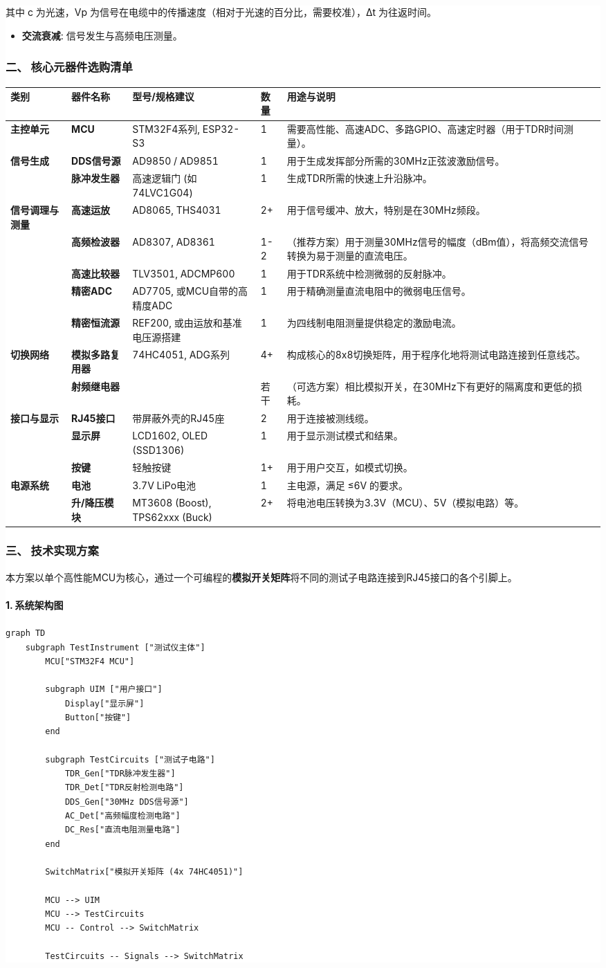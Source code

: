  其中 c 为光速，Vp 为信号在电缆中的传播速度（相对于光速的百分比，需要校准），Δt 为往返时间。  
* **交流衰减**: 信号发生与高频电压测量。

### **二、 核心元器件选购清单**

| 类别 | 器件名称 | 型号/规格建议 | 数量 | 用途与说明 |
| :---- | :---- | :---- | :---- | :---- |
| **主控单元** | **MCU** | STM32F4系列, ESP32-S3 | 1 | 需要高性能、高速ADC、多路GPIO、高速定时器（用于TDR时间测量）。 |
| **信号生成** | **DDS信号源** | AD9850 / AD9851 | 1 | 用于生成发挥部分所需的30MHz正弦波激励信号。 |
|  | **脉冲发生器** | 高速逻辑门 (如 74LVC1G04) | 1 | 生成TDR所需的快速上升沿脉冲。 |
| **信号调理与测量** | **高速运放** | AD8065, THS4031 | 2+ | 用于信号缓冲、放大，特别是在30MHz频段。 |
|  | **高频检波器** | AD8307, AD8361 | 1-2 | （推荐方案）用于测量30MHz信号的幅度（dBm值），将高频交流信号转换为易于测量的直流电压。 |
|  | **高速比较器** | TLV3501, ADCMP600 | 1 | 用于TDR系统中检测微弱的反射脉冲。 |
|  | **精密ADC** | AD7705, 或MCU自带的高精度ADC | 1 | 用于精确测量直流电阻中的微弱电压信号。 |
|  | **精密恒流源** | REF200, 或由运放和基准电压源搭建 | 1 | 为四线制电阻测量提供稳定的激励电流。 |
| **切换网络** | **模拟多路复用器** | 74HC4051, ADG系列 | 4+ | 构成核心的8x8切换矩阵，用于程序化地将测试电路连接到任意线芯。 |
|  | **射频继电器** |  | 若干 | （可选方案）相比模拟开关，在30MHz下有更好的隔离度和更低的损耗。 |
| **接口与显示** | **RJ45接口** | 带屏蔽外壳的RJ45座 | 2 | 用于连接被测线缆。 |
|  | **显示屏** | LCD1602, OLED (SSD1306) | 1 | 用于显示测试模式和结果。 |
|  | **按键** | 轻触按键 | 1+ | 用于用户交互，如模式切换。 |
| **电源系统** | **电池** | 3.7V LiPo电池 | 1 | 主电源，满足 ≤6V 的要求。 |
|  | **升/降压模块** | MT3608 (Boost), TPS62xxx (Buck) | 2+ | 将电池电压转换为3.3V（MCU）、5V（模拟电路）等。 |

### **三、 技术实现方案**

本方案以单个高性能MCU为核心，通过一个可编程的**模拟开关矩阵**将不同的测试子电路连接到RJ45接口的各个引脚上。

#### **1\. 系统架构图**

```mermaid
graph TD  
    subgraph TestInstrument ["测试仪主体"]
        MCU["STM32F4 MCU"]  
          
        subgraph UIM ["用户接口"]
            Display["显示屏"]  
            Button["按键"]  
        end

        subgraph TestCircuits ["测试子电路"]
            TDR_Gen["TDR脉冲发生器"]  
            TDR_Det["TDR反射检测电路"]  
            DDS_Gen["30MHz DDS信号源"]  
            AC_Det["高频幅度检测电路"]  
            DC_Res["直流电阻测量电路"]  
        end

        SwitchMatrix["模拟开关矩阵 (4x 74HC4051)"]  
          
        MCU --> UIM  
        MCU --> TestCircuits  
        MCU -- Control --> SwitchMatrix

        TestCircuits -- Signals --> SwitchMatrix  
```